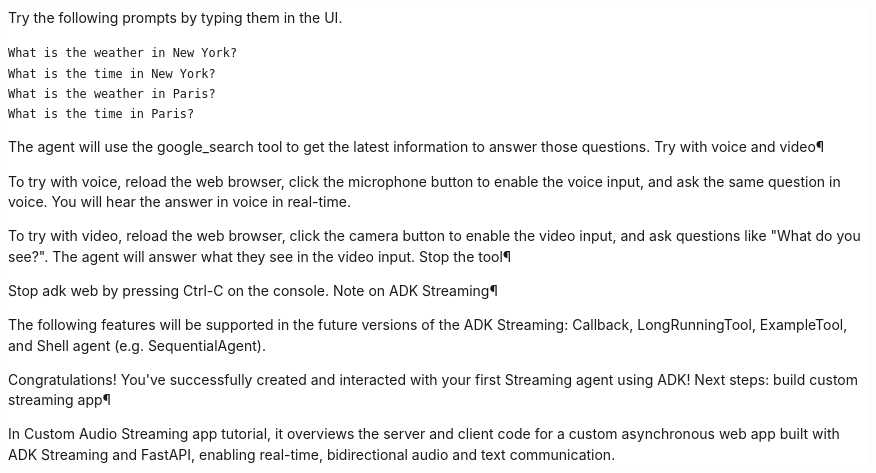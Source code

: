 Try the following prompts by typing them in the UI.

    What is the weather in New York?
    What is the time in New York?
    What is the weather in Paris?
    What is the time in Paris?

The agent will use the google_search tool to get the latest information to answer those questions.
Try with voice and video¶

To try with voice, reload the web browser, click the microphone button to enable the voice input, and ask the same question in voice. You will hear the answer in voice in real-time.

To try with video, reload the web browser, click the camera button to enable the video input, and ask questions like "What do you see?". The agent will answer what they see in the video input.
Stop the tool¶

Stop adk web by pressing Ctrl-C on the console.
Note on ADK Streaming¶

The following features will be supported in the future versions of the ADK Streaming: Callback, LongRunningTool, ExampleTool, and Shell agent (e.g. SequentialAgent).

Congratulations! You've successfully created and interacted with your first Streaming agent using ADK!
Next steps: build custom streaming app¶

In Custom Audio Streaming app tutorial, it overviews the server and client code for a custom asynchronous web app built with ADK Streaming and FastAPI, enabling real-time, bidirectional audio and text communication.